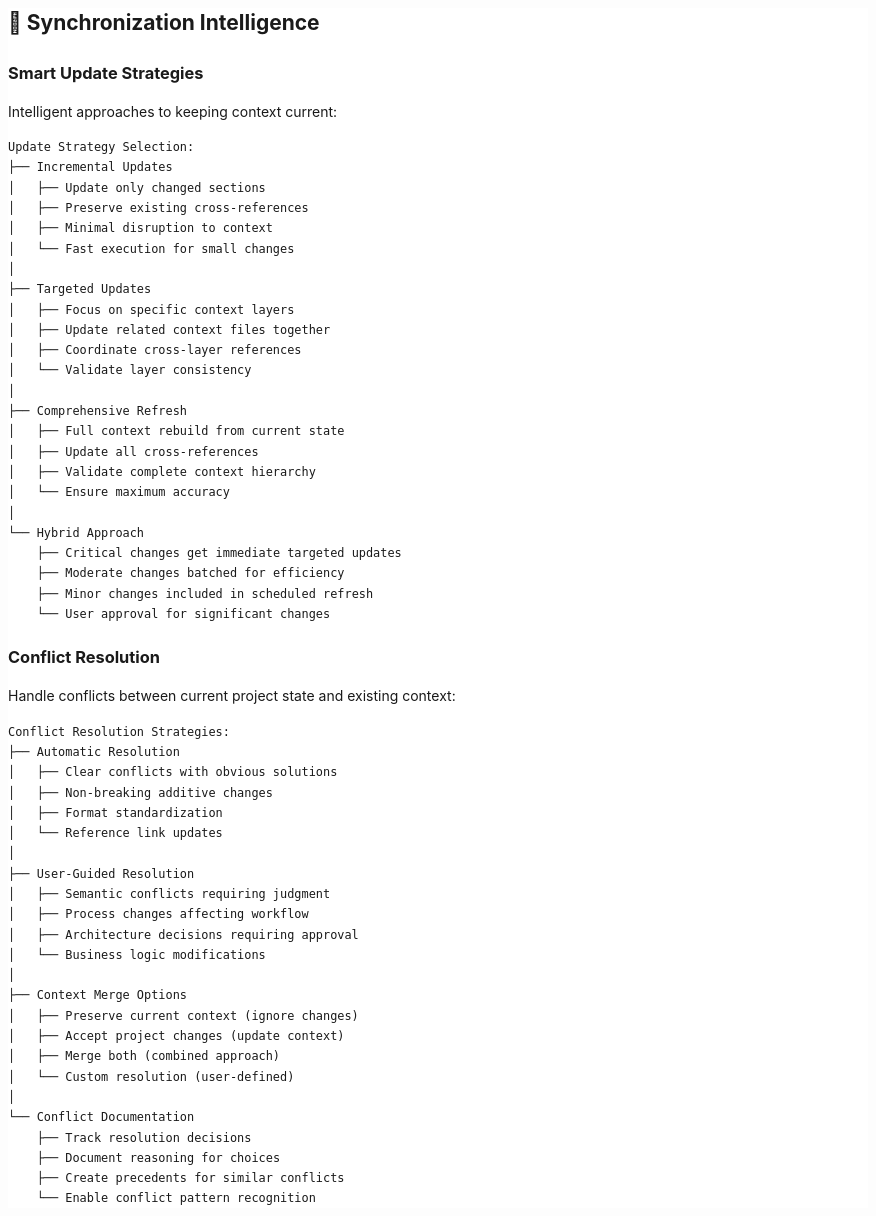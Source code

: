 ## 🔧 Synchronization Intelligence

### Smart Update Strategies
Intelligent approaches to keeping context current:

```
Update Strategy Selection:
├── Incremental Updates
│   ├── Update only changed sections
│   ├── Preserve existing cross-references
│   ├── Minimal disruption to context
│   └── Fast execution for small changes
│
├── Targeted Updates
│   ├── Focus on specific context layers
│   ├── Update related context files together
│   ├── Coordinate cross-layer references
│   └── Validate layer consistency
│
├── Comprehensive Refresh
│   ├── Full context rebuild from current state
│   ├── Update all cross-references
│   ├── Validate complete context hierarchy
│   └── Ensure maximum accuracy
│
└── Hybrid Approach
    ├── Critical changes get immediate targeted updates
    ├── Moderate changes batched for efficiency
    ├── Minor changes included in scheduled refresh
    └── User approval for significant changes
```

### Conflict Resolution
Handle conflicts between current project state and existing context:

```
Conflict Resolution Strategies:
├── Automatic Resolution
│   ├── Clear conflicts with obvious solutions
│   ├── Non-breaking additive changes
│   ├── Format standardization
│   └── Reference link updates
│
├── User-Guided Resolution
│   ├── Semantic conflicts requiring judgment
│   ├── Process changes affecting workflow
│   ├── Architecture decisions requiring approval
│   └── Business logic modifications
│
├── Context Merge Options
│   ├── Preserve current context (ignore changes)
│   ├── Accept project changes (update context)
│   ├── Merge both (combined approach)
│   └── Custom resolution (user-defined)
│
└── Conflict Documentation
    ├── Track resolution decisions
    ├── Document reasoning for choices
    ├── Create precedents for similar conflicts
    └── Enable conflict pattern recognition
```
